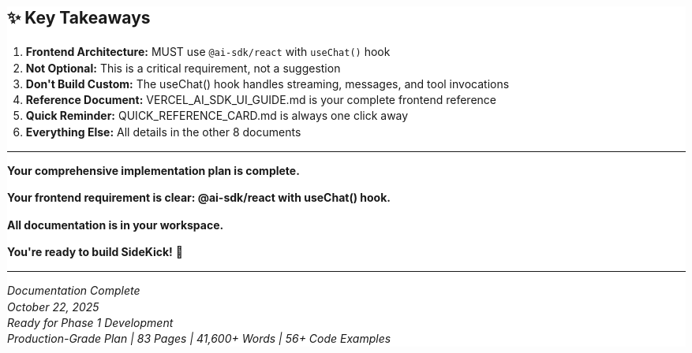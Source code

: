
## ✨ Key Takeaways

1. **Frontend Architecture:** MUST use `@ai-sdk/react` with `useChat()` hook
2. **Not Optional:** This is a critical requirement, not a suggestion
3. **Don't Build Custom:** The useChat() hook handles streaming, messages, and tool invocations
4. **Reference Document:** VERCEL_AI_SDK_UI_GUIDE.md is your complete frontend reference
5. **Quick Reminder:** QUICK_REFERENCE_CARD.md is always one click away
6. **Everything Else:** All details in the other 8 documents

---

**Your comprehensive implementation plan is complete.**

**Your frontend requirement is clear: @ai-sdk/react with useChat() hook.**

**All documentation is in your workspace.**

**You're ready to build SideKick!** 🚀

---

*Documentation Complete*  
*October 22, 2025*  
*Ready for Phase 1 Development*  
*Production-Grade Plan | 83 Pages | 41,600+ Words | 56+ Code Examples*

